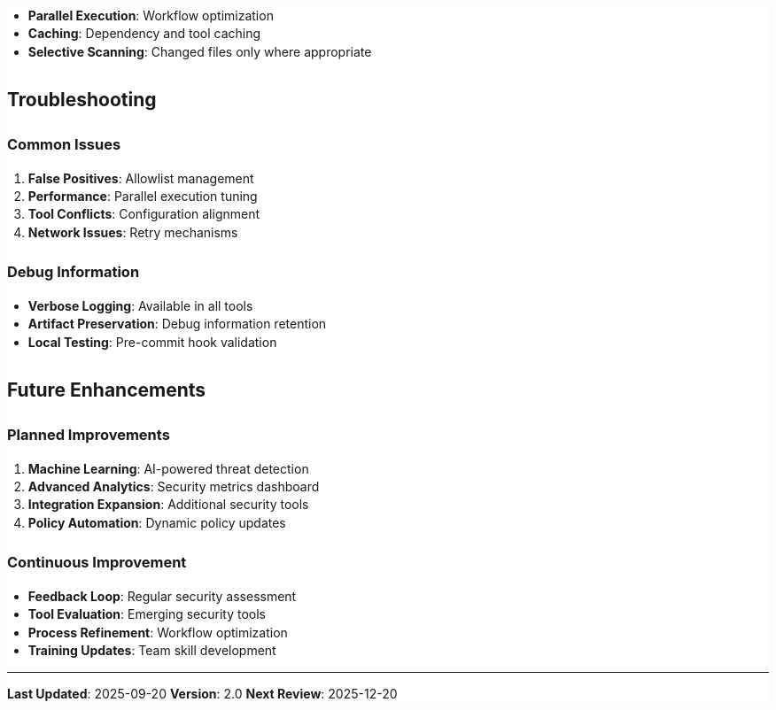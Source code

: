 - **Parallel Execution**: Workflow optimization
- **Caching**: Dependency and tool caching
- **Selective Scanning**: Changed files only where appropriate

## Troubleshooting

### Common Issues

1. **False Positives**: Allowlist management
2. **Performance**: Parallel execution tuning
3. **Tool Conflicts**: Configuration alignment
4. **Network Issues**: Retry mechanisms

### Debug Information

- **Verbose Logging**: Available in all tools
- **Artifact Preservation**: Debug information retention
- **Local Testing**: Pre-commit hook validation

## Future Enhancements

### Planned Improvements

1. **Machine Learning**: AI-powered threat detection
2. **Advanced Analytics**: Security metrics dashboard
3. **Integration Expansion**: Additional security tools
4. **Policy Automation**: Dynamic policy updates

### Continuous Improvement

- **Feedback Loop**: Regular security assessment
- **Tool Evaluation**: Emerging security tools
- **Process Refinement**: Workflow optimization
- **Training Updates**: Team skill development

---

**Last Updated**: 2025-09-20
**Version**: 2.0
**Next Review**: 2025-12-20